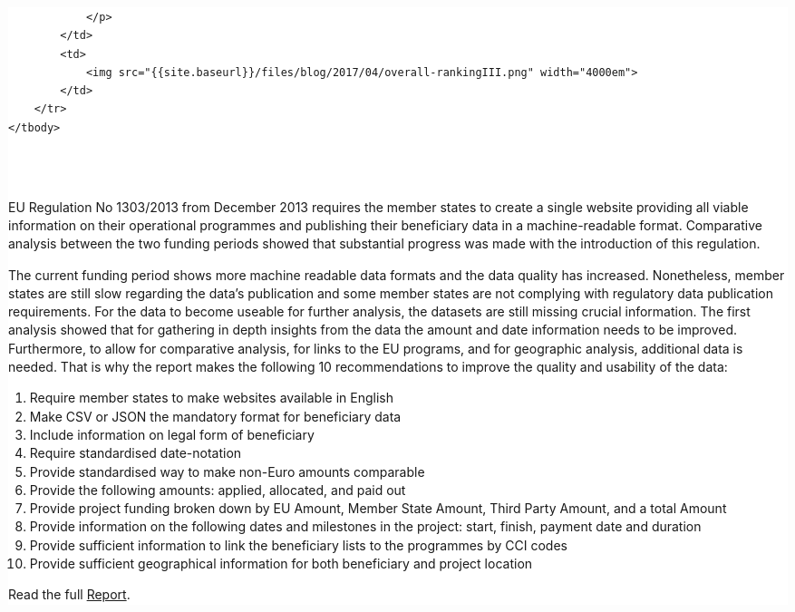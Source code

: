 				</p>
			</td>
			<td>
				<img src="{{site.baseurl}}/files/blog/2017/04/overall-rankingIII.png" width="4000em">
			</td>
		</tr>
	</tbody>
</table>

<p>
<br>
<br>
<p>
EU Regulation No 1303/2013 from December 2013 requires the member states to create a single website providing all viable information on their operational programmes and publishing their beneficiary data in a machine-readable format. Comparative analysis between the two funding periods showed that substantial progress was made with the introduction of this regulation.
</p>
<p>
The current funding period shows more machine readable data formats and the data quality has increased. Nonetheless, member states are still slow regarding the data’s publication and some member states are not complying with regulatory data publication requirements. For the data to become useable for further analysis, the datasets are still missing crucial information. The first analysis showed that for gathering in depth insights from the data the amount and date information needs to be improved. Furthermore, to allow for comparative analysis, for links to the EU programs,  and for geographic analysis, additional data is needed. That is why the report makes the following 10 recommendations to improve the quality and usability of the data:
</p>
<p>
<ol>
<li>Require member states to make websites available in English</li>
<li>Make CSV or JSON the mandatory format for beneficiary data</li>
<li>Include information on legal form of beneficiary</li>
<li>Require standardised date-notation</li>
<li>Provide standardised way to make non-Euro amounts comparable</li>
<li>Provide the following amounts: applied, allocated, and paid out	</li> 
<li>Provide project funding broken down by EU Amount, Member State Amount, Third Party Amount, and a total Amount</li>
<li>Provide information on the following dates and milestones in the project: start, finish, payment date and duration</li>
<li>Provide sufficient information to link the beneficiary lists to the programmes by CCI codes</li>
<li>Provide sufficient geographical information for both beneficiary and project location</li>
</ol>
</p>

<p>
Read the full <a href="http://openbudgets.eu/assets/resources/Report-OpenBudgets-ESIF Data-Quality-Index.pdf">Report</a>.
</p>

